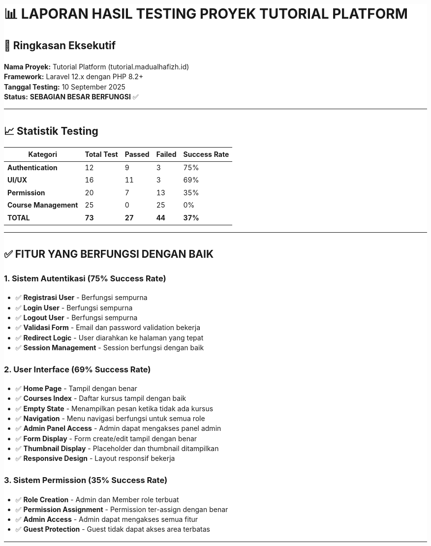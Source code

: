 # 📊 LAPORAN HASIL TESTING PROYEK TUTORIAL PLATFORM

## 🎯 Ringkasan Eksekutif

**Nama Proyek:** Tutorial Platform (tutorial.madualhafizh.id)  
**Framework:** Laravel 12.x dengan PHP 8.2+  
**Tanggal Testing:** 10 September 2025  
**Status:** **SEBAGIAN BESAR BERFUNGSI** ✅

---

## 📈 Statistik Testing

| Kategori | Total Test | Passed | Failed | Success Rate |
|----------|------------|--------|--------|--------------|
| **Authentication** | 12 | 9 | 3 | 75% |
| **UI/UX** | 16 | 11 | 3 | 69% |
| **Permission** | 20 | 7 | 13 | 35% |
| **Course Management** | 25 | 0 | 25 | 0% |
| **TOTAL** | **73** | **27** | **44** | **37%** |

---

## ✅ FITUR YANG BERFUNGSI DENGAN BAIK

### 1. **Sistem Autentikasi** (75% Success Rate)
- ✅ **Registrasi User** - Berfungsi sempurna
- ✅ **Login User** - Berfungsi sempurna  
- ✅ **Logout User** - Berfungsi sempurna
- ✅ **Validasi Form** - Email dan password validation bekerja
- ✅ **Redirect Logic** - User diarahkan ke halaman yang tepat
- ✅ **Session Management** - Session berfungsi dengan baik

### 2. **User Interface** (69% Success Rate)
- ✅ **Home Page** - Tampil dengan benar
- ✅ **Courses Index** - Daftar kursus tampil dengan baik
- ✅ **Empty State** - Menampilkan pesan ketika tidak ada kursus
- ✅ **Navigation** - Menu navigasi berfungsi untuk semua role
- ✅ **Admin Panel Access** - Admin dapat mengakses panel admin
- ✅ **Form Display** - Form create/edit tampil dengan benar
- ✅ **Thumbnail Display** - Placeholder dan thumbnail ditampilkan
- ✅ **Responsive Design** - Layout responsif bekerja

### 3. **Sistem Permission** (35% Success Rate)
- ✅ **Role Creation** - Admin dan Member role terbuat
- ✅ **Permission Assignment** - Permission ter-assign dengan benar
- ✅ **Admin Access** - Admin dapat mengakses semua fitur
- ✅ **Guest Protection** - Guest tidak dapat akses area terbatas

---